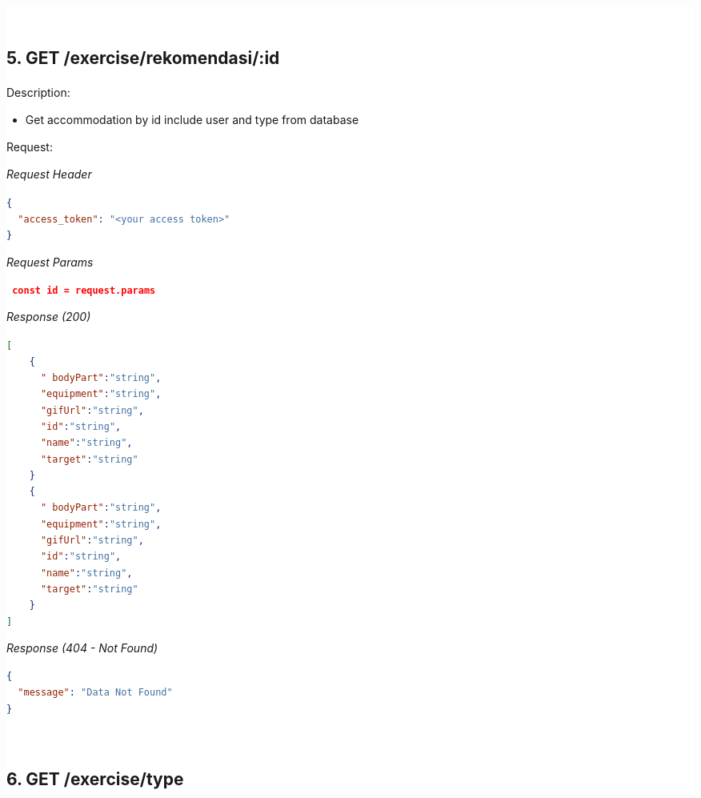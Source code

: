 &nbsp;

## 5. GET /exercise/rekomendasi/:id

Description:
- Get  accommodation by id include user and type from database

Request:

_Request Header_

```json
{
  "access_token": "<your access token>"
}
```

_Request Params_

```json
 const id = request.params
```
_Response (200)_

```json
[ 
    {
      " bodyPart":"string",
      "equipment":"string",
      "gifUrl":"string",
      "id":"string",
      "name":"string",
      "target":"string"
    }
    {
      " bodyPart":"string",
      "equipment":"string",
      "gifUrl":"string",
      "id":"string",
      "name":"string",
      "target":"string"
    }
]
```
_Response (404 - Not Found)_

```json
{
  "message": "Data Not Found"
}
```

&nbsp;

## 6. GET /exercise/type
